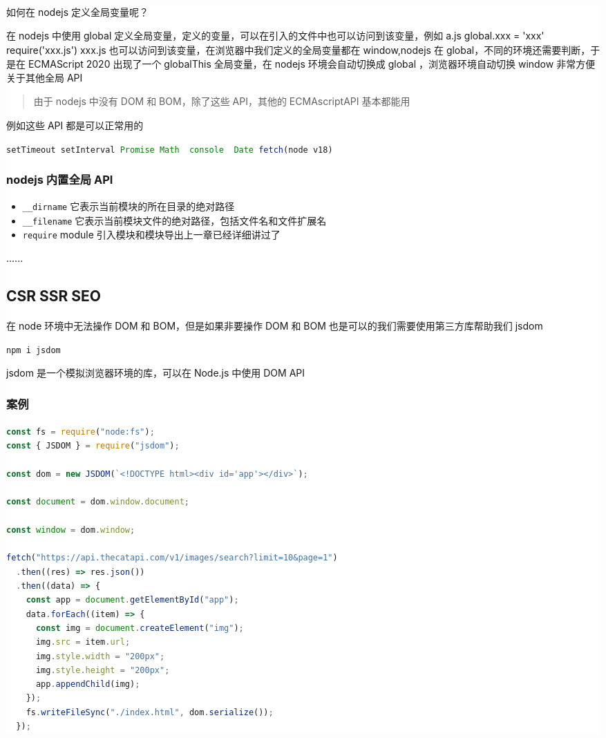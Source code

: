 如何在 nodejs 定义全局变量呢？

在 nodejs 中使用 global 定义全局变量，定义的变量，可以在引入的文件中也可以访问到该变量，例如 a.js global.xxx = 'xxx' require('xxx.js') xxx.js 也可以访问到该变量，在浏览器中我们定义的全局变量都在 window,nodejs 在 global，不同的环境还需要判断，于是在 ECMAScript 2020 出现了一个 globalThis 全局变量，在 nodejs 环境会自动切换成 global ，浏览器环境自动切换 window 非常方便
关于其他全局 API

> 由于 nodejs 中没有 DOM 和 BOM，除了这些 API，其他的 ECMAscriptAPI 基本都能用

例如这些 API 都是可以正常用的

```js
setTimeout setInterval Promise Math  console  Date fetch(node v18)
```

### nodejs 内置全局 API

- `__dirname` 它表示当前模块的所在目录的绝对路径
- `__filename` 它表示当前模块文件的绝对路径，包括文件名和文件扩展名
- `require` module 引入模块和模块导出上一章已经详细讲过了

......

## CSR SSR SEO

在 node 环境中无法操作 DOM 和 BOM，但是如果非要操作 DOM 和 BOM 也是可以的我们需要使用第三方库帮助我们 jsdom

```sh
npm i jsdom
```

jsdom 是一个模拟浏览器环境的库，可以在 Node.js 中使用 DOM API

### 案例

```js
const fs = require("node:fs");
const { JSDOM } = require("jsdom");

const dom = new JSDOM(`<!DOCTYPE html><div id='app'></div>`);

const document = dom.window.document;

const window = dom.window;

fetch("https://api.thecatapi.com/v1/images/search?limit=10&page=1")
  .then((res) => res.json())
  .then((data) => {
    const app = document.getElementById("app");
    data.forEach((item) => {
      const img = document.createElement("img");
      img.src = item.url;
      img.style.width = "200px";
      img.style.height = "200px";
      app.appendChild(img);
    });
    fs.writeFileSync("./index.html", dom.serialize());
  });
```

